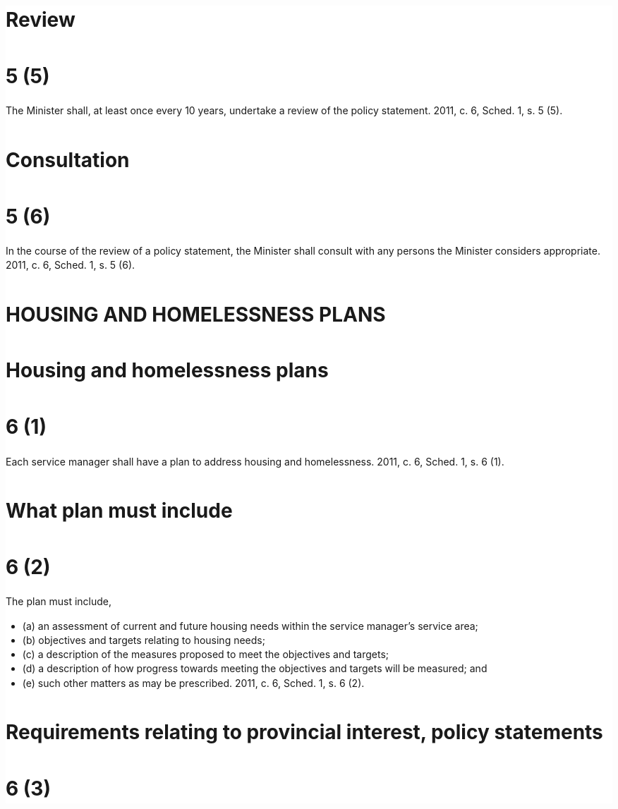 # Review

# 5 (5)

The Minister shall, at least once every 10 years, undertake a review of the policy statement. 2011, c. 6, Sched. 1, s. 5 (5).

# Consultation

# 5 (6)

In the course of the review of a policy statement, the Minister shall consult with any persons the Minister considers appropriate. 2011, c. 6, Sched. 1, s. 5 (6).

# HOUSING AND HOMELESSNESS PLANS

# Housing and homelessness plans

# 6 (1)

Each service manager shall have a plan to address housing and homelessness. 2011, c. 6, Sched. 1, s. 6 (1).

# What plan must include

# 6 (2)

The plan must include,

- (a) an assessment of current and future housing needs within the service manager’s service area;
- (b) objectives and targets relating to housing needs;
- (c) a description of the measures proposed to meet the objectives and targets;
- (d) a description of how progress towards meeting the objectives and targets will be measured; and
- (e) such other matters as may be prescribed. 2011, c. 6, Sched. 1, s. 6 (2).

# Requirements relating to provincial interest, policy statements

# 6 (3)
